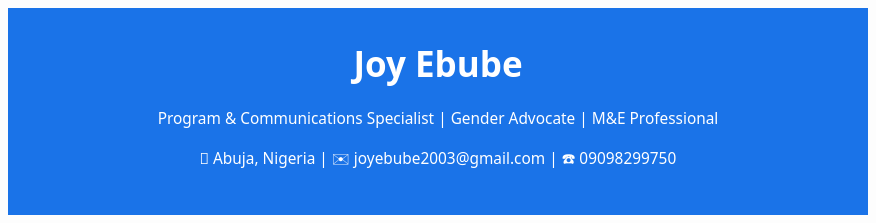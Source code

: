 <!DOCTYPE html>
<html lang="en">
<head>
  <meta charset="UTF-8" />
  <meta name="viewport" content="width=device-width, initial-scale=1.0" />
  <title>Joy Ebube | Program & Communications Portfolio</title>
  <style>
    body {
      font-family: 'Segoe UI', Tahoma, Geneva, Verdana, sans-serif;
      margin: 0;
      padding: 0;
      background-color: #f4f6f8;
      color: #333;
      line-height: 1.6;
    }
    header {
      background-color: #1a73e8;
      color: white;
      padding: 2rem;
      text-align: center;
    }
    header h1 {
      margin: 0;
      font-size: 2.5rem;
    }
    header p {
      font-size: 1.1rem;
    }
    .download-button {
      background-color: #fbbc05;
      color: #1a1a1a;
      padding: 10px 20px;
      border: none;
      border-radius: 5px;
      text-decoration: none;
      font-weight: bold;
      margin-top: 1rem;
      display: inline-block;
    }
    main {
      max-width: 800px;
      margin: auto;
      padding: 2rem;
    }
    h2 {
      color: #1a73e8;
      margin-top: 2rem;
    }
    ul {
      padding-left: 1.5rem;
    }
    footer {
      text-align: center;
      padding: 1rem;
      background-color: #e0e0e0;
      margin-top: 3rem;
    }
  </style>
</head>
<body>
  <header>
    <h1>Joy Ebube</h1>
    <p>Program & Communications Specialist | Gender Advocate | M&E Professional</p>
    <p>📍 Abuja, Nigeria | ✉️ joyebube2003@gmail.com | ☎️ 09098299750</p>
